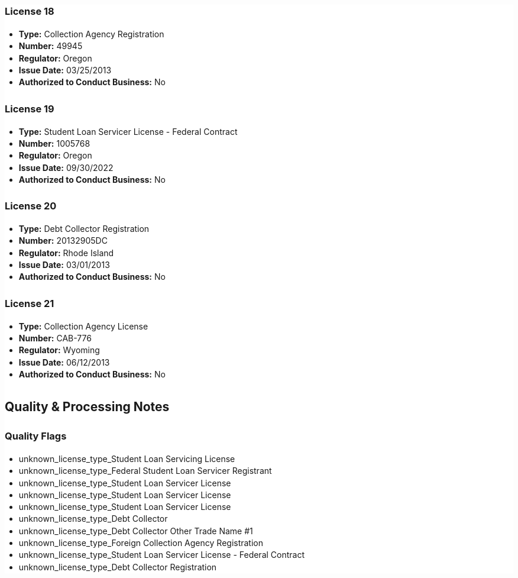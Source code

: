 ### License 18
- **Type:** Collection Agency Registration
- **Number:** 49945
- **Regulator:** Oregon
- **Issue Date:** 03/25/2013
- **Authorized to Conduct Business:** No

### License 19
- **Type:** Student Loan Servicer License - Federal Contract
- **Number:** 1005768
- **Regulator:** Oregon
- **Issue Date:** 09/30/2022
- **Authorized to Conduct Business:** No

### License 20
- **Type:** Debt Collector Registration
- **Number:** 20132905DC
- **Regulator:** Rhode Island
- **Issue Date:** 03/01/2013
- **Authorized to Conduct Business:** No

### License 21
- **Type:** Collection Agency License
- **Number:** CAB-776
- **Regulator:** Wyoming
- **Issue Date:** 06/12/2013
- **Authorized to Conduct Business:** No

## Quality & Processing Notes
### Quality Flags
- unknown_license_type_Student Loan Servicing License
- unknown_license_type_Federal Student Loan Servicer Registrant
- unknown_license_type_Student Loan Servicer License
- unknown_license_type_Student Loan Servicer License
- unknown_license_type_Student Loan Servicer License
- unknown_license_type_Debt Collector
- unknown_license_type_Debt Collector Other Trade Name #1
- unknown_license_type_Foreign Collection Agency Registration
- unknown_license_type_Student Loan Servicer License - Federal Contract
- unknown_license_type_Debt Collector Registration
